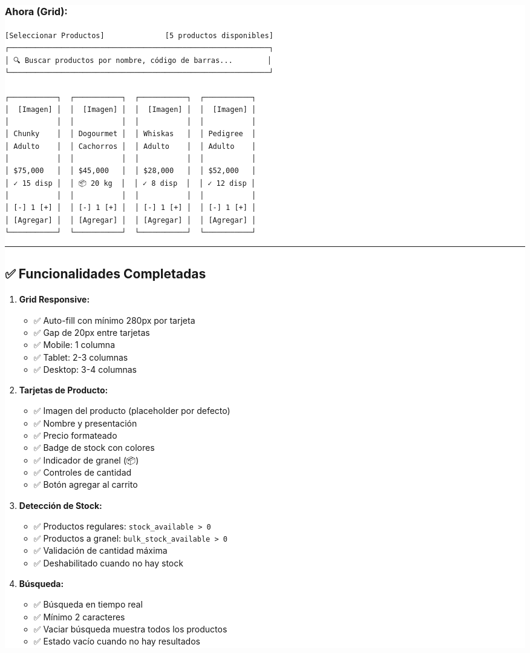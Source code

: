 ```
```

### Ahora (Grid):
```
[Seleccionar Productos]              [5 productos disponibles]
┌────────────────────────────────────────────────────────────┐
│ 🔍 Buscar productos por nombre, código de barras...        │
└────────────────────────────────────────────────────────────┘

┌───────────┐  ┌───────────┐  ┌───────────┐  ┌───────────┐
│  [Imagen] │  │  [Imagen] │  │  [Imagen] │  │  [Imagen] │
│           │  │           │  │           │  │           │
│ Chunky    │  │ Dogourmet │  │ Whiskas   │  │ Pedigree  │
│ Adulto    │  │ Cachorros │  │ Adulto    │  │ Adulto    │
│           │  │           │  │           │  │           │
│ $75,000   │  │ $45,000   │  │ $28,000   │  │ $52,000   │
│ ✓ 15 disp │  │ 📦 20 kg  │  │ ✓ 8 disp  │  │ ✓ 12 disp │
│           │  │           │  │           │  │           │
│ [-] 1 [+] │  │ [-] 1 [+] │  │ [-] 1 [+] │  │ [-] 1 [+] │
│ [Agregar] │  │ [Agregar] │  │ [Agregar] │  │ [Agregar] │
└───────────┘  └───────────┘  └───────────┘  └───────────┘
```

---

## ✅ Funcionalidades Completadas

1. **Grid Responsive:**
   - ✅ Auto-fill con mínimo 280px por tarjeta
   - ✅ Gap de 20px entre tarjetas
   - ✅ Mobile: 1 columna
   - ✅ Tablet: 2-3 columnas
   - ✅ Desktop: 3-4 columnas

2. **Tarjetas de Producto:**
   - ✅ Imagen del producto (placeholder por defecto)
   - ✅ Nombre y presentación
   - ✅ Precio formateado
   - ✅ Badge de stock con colores
   - ✅ Indicador de granel (📦)
   - ✅ Controles de cantidad
   - ✅ Botón agregar al carrito

3. **Detección de Stock:**
   - ✅ Productos regulares: `stock_available > 0`
   - ✅ Productos a granel: `bulk_stock_available > 0`
   - ✅ Validación de cantidad máxima
   - ✅ Deshabilitado cuando no hay stock

4. **Búsqueda:**
   - ✅ Búsqueda en tiempo real
   - ✅ Mínimo 2 caracteres
   - ✅ Vaciar búsqueda muestra todos los productos
   - ✅ Estado vacío cuando no hay resultados
